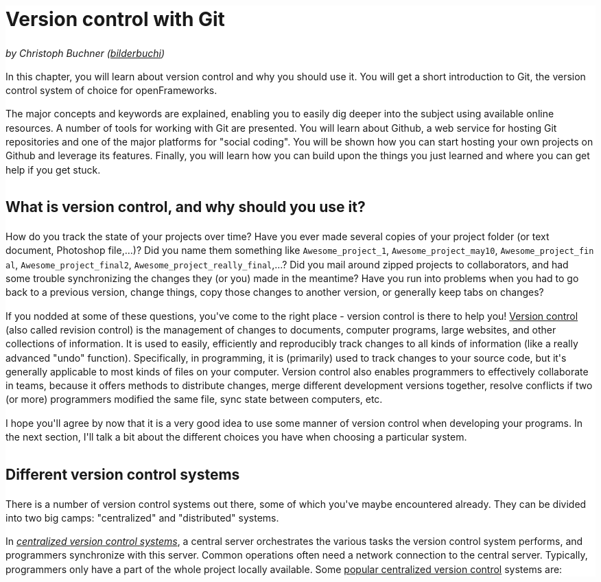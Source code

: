 # Version control with Git

*by Christoph Buchner ([bilderbuchi](https://github.com/bilderbuchi))*

In this chapter, you will learn about version control and why you should use it.
You will get a short introduction to Git, the version control system of choice for openFrameworks.

The major concepts and keywords are explained, enabling you to easily dig deeper into the subject using available online resources.
A number of tools for working with Git are presented.
You will learn about Github, a web service for hosting Git repositories and one of the major platforms for "social coding".
You will be shown how you can start hosting your own projects on Github and leverage its features.
Finally, you will learn how you can build upon the things you just learned and where you can get help if you get stuck.

## What is version control, and why should you use it?

How do you track the state of your projects over time?
Have you ever made several copies of your project folder (or text document, Photoshop file,...)?
Did you name them something like `Awesome_project_1`, `Awesome_project_may10`, `Awesome_project_final`, `Awesome_project_final2`, `Awesome_project_really_final`,...?
Did you mail around zipped projects to collaborators, and had some trouble synchronizing the changes they (or you) made in the meantime?
Have you run into problems when you had to go back to a previous version, change things, copy those changes to another version, or generally keep tabs on changes?

If you nodded at some of these questions, you've come to the right place - version control is there to help you!
[Version control](http://en.wikipedia.org/wiki/Revision_control) (also called revision control) is the management of changes to documents, computer programs, large websites, and other collections of information.
It is used to easily, efficiently and reproducibly track changes to all kinds of information (like a really advanced "undo" function).
Specifically, in programming, it is (primarily) used to track changes to your source code, but it's generally applicable to most kinds of files on your computer.
Version control also enables programmers to effectively collaborate in teams, because it offers methods to distribute changes, merge different development versions together, resolve conflicts if two (or more) programmers modified the same file, sync state between computers, etc.

I hope you'll agree by now that it is a very good idea to use some manner of version control when developing your programs.
In the next section, I'll talk a bit about the different choices you have when choosing a particular system.

## Different version control systems

There is a number of version control systems out there, some of which you've maybe encountered already.
They can be divided into two big camps: "centralized" and "distributed" systems.

In [*centralized version control systems*](http://en.wikipedia.org/wiki/Revision_control), a central server orchestrates the various tasks the version control system performs, and programmers synchronize with this server.
Common operations often need a network connection to the central server.
Typically, programmers only have a part of the whole project locally available.
Some [popular centralized version control](http://en.wikipedia.org/wiki/List_of_revision_control_software) systems are:
